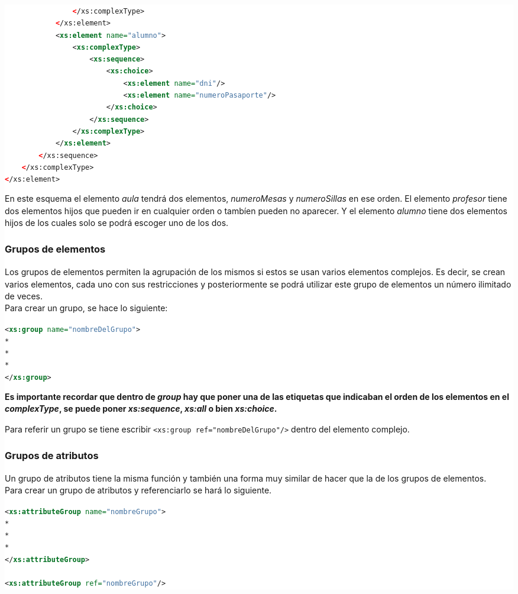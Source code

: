 ```xsd
				</xs:complexType>
			</xs:element>
			<xs:element name="alumno">
				<xs:complexType>
					<xs:sequence>
						<xs:choice>
							<xs:element name="dni"/>
							<xs:element name="numeroPasaporte"/>
						</xs:choice>
					</xs:sequence>
				</xs:complexType>
			</xs:element>
		</xs:sequence>
	</xs:complexType>
</xs:element>
```
 
En este esquema el elemento *aula* tendrá dos elementos, *numeroMesas* y *numeroSillas* en ese orden. El elemento *profesor* tiene dos elementos hijos que pueden ir en cualquier orden o tambíen pueden no aparecer. Y el elemento *alumno* tiene dos elementos hijos de los cuales solo se podrá escoger uno de los dos.  

### Grupos de elementos

Los grupos de elementos permiten la agrupación de los mismos si estos se usan varios elementos complejos. Es decir, se crean varios elementos, cada uno con sus restricciones y posteriormente se podrá utilizar este grupo de elementos un número ilimitado de veces.  
Para crear un grupo, se hace lo siguiente:  

```xsd
<xs:group name="nombreDelGrupo">
*
*
*
</xs:group>
```

**Es importante recordar que dentro de *group* hay que poner una de las etiquetas que indicaban el orden de los elementos en el *complexType*, se puede poner *xs:sequence*, *xs:all* o bien *xs:choice*.**  

Para referir un grupo se tiene escribir ```<xs:group ref="nombreDelGrupo"/>``` dentro del elemento complejo.  

### Grupos de atributos

Un grupo de atributos tiene la misma función y también una forma muy similar de hacer que la de los grupos de elementos.  
Para crear un grupo de atributos y referenciarlo se hará lo siguiente.  

```xsd
<xs:attributeGroup name="nombreGrupo">
*
*
*
</xs:attributeGroup>

<xs:attributeGroup ref="nombreGrupo"/> 
```
